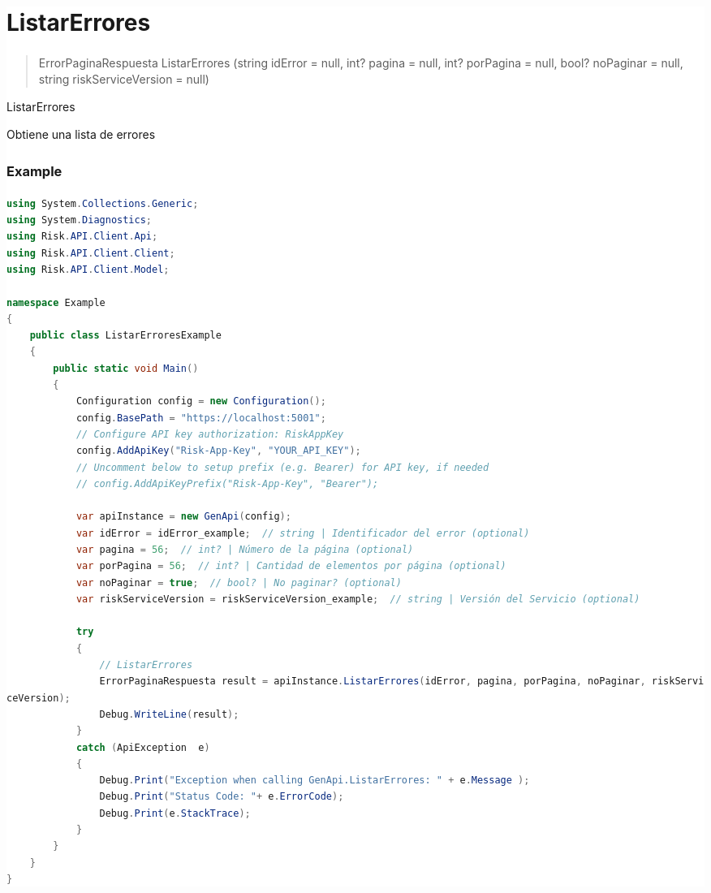 <a name="listarerrores"></a>
# **ListarErrores**
> ErrorPaginaRespuesta ListarErrores (string idError = null, int? pagina = null, int? porPagina = null, bool? noPaginar = null, string riskServiceVersion = null)

ListarErrores

Obtiene una lista de errores

### Example
```csharp
using System.Collections.Generic;
using System.Diagnostics;
using Risk.API.Client.Api;
using Risk.API.Client.Client;
using Risk.API.Client.Model;

namespace Example
{
    public class ListarErroresExample
    {
        public static void Main()
        {
            Configuration config = new Configuration();
            config.BasePath = "https://localhost:5001";
            // Configure API key authorization: RiskAppKey
            config.AddApiKey("Risk-App-Key", "YOUR_API_KEY");
            // Uncomment below to setup prefix (e.g. Bearer) for API key, if needed
            // config.AddApiKeyPrefix("Risk-App-Key", "Bearer");

            var apiInstance = new GenApi(config);
            var idError = idError_example;  // string | Identificador del error (optional) 
            var pagina = 56;  // int? | Número de la página (optional) 
            var porPagina = 56;  // int? | Cantidad de elementos por página (optional) 
            var noPaginar = true;  // bool? | No paginar? (optional) 
            var riskServiceVersion = riskServiceVersion_example;  // string | Versión del Servicio (optional) 

            try
            {
                // ListarErrores
                ErrorPaginaRespuesta result = apiInstance.ListarErrores(idError, pagina, porPagina, noPaginar, riskServiceVersion);
                Debug.WriteLine(result);
            }
            catch (ApiException  e)
            {
                Debug.Print("Exception when calling GenApi.ListarErrores: " + e.Message );
                Debug.Print("Status Code: "+ e.ErrorCode);
                Debug.Print(e.StackTrace);
            }
        }
    }
}
```
